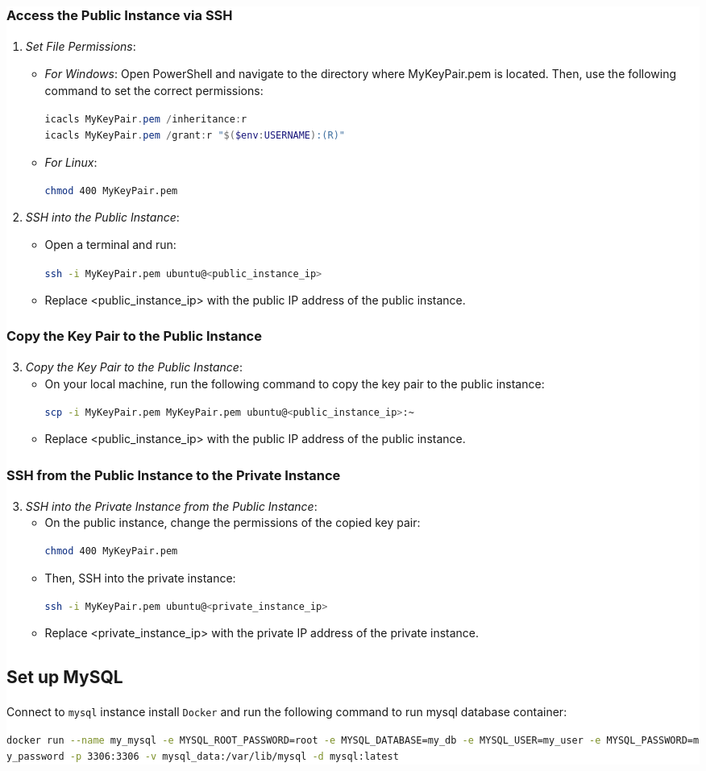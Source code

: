 
### Access the Public Instance via SSH

1. *Set File Permissions*:
   - *For Windows*: Open PowerShell and navigate to the directory where MyKeyPair.pem is located. Then, use the following command to set the correct permissions:
     ```powershell
     icacls MyKeyPair.pem /inheritance:r
     icacls MyKeyPair.pem /grant:r "$($env:USERNAME):(R)"
     ```

   - *For Linux*:
     ```sh
     chmod 400 MyKeyPair.pem
     ```


2. *SSH into the Public Instance*:
   - Open a terminal and run:
     ```sh
     ssh -i MyKeyPair.pem ubuntu@<public_instance_ip>
     ```
   - Replace <public_instance_ip> with the public IP address of the public instance.

### Copy the Key Pair to the Public Instance

3. *Copy the Key Pair to the Public Instance*:
   - On your local machine, run the following command to copy the key pair to the public instance:
     ```sh
     scp -i MyKeyPair.pem MyKeyPair.pem ubuntu@<public_instance_ip>:~
     ```
   - Replace <public_instance_ip> with the public IP address of the public instance.

### SSH from the Public Instance to the Private Instance

3. *SSH into the Private Instance from the Public Instance*:
   - On the public instance, change the permissions of the copied key pair:
     ```sh
     chmod 400 MyKeyPair.pem
     ```
   - Then, SSH into the private instance:
     ```sh
     ssh -i MyKeyPair.pem ubuntu@<private_instance_ip>
     ```
   - Replace <private_instance_ip> with the private IP address of the private instance.




## Set up MySQL

Connect to `mysql` instance install `Docker` and run the following command to run mysql database container:

```bash
docker run --name my_mysql -e MYSQL_ROOT_PASSWORD=root -e MYSQL_DATABASE=my_db -e MYSQL_USER=my_user -e MYSQL_PASSWORD=my_password -p 3306:3306 -v mysql_data:/var/lib/mysql -d mysql:latest
```
